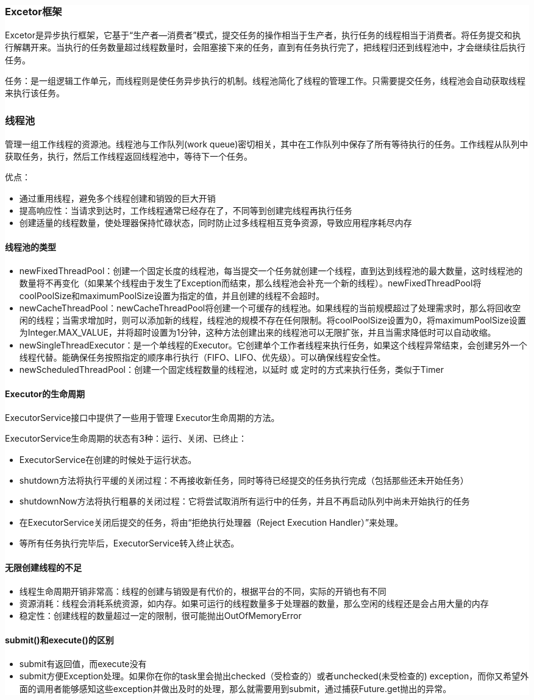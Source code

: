 ### Excetor框架

Excetor是异步执行框架，它基于“生产者—消费者”模式，提交任务的操作相当于生产者，执行任务的线程相当于消费者。将任务提交和执行解耦开来。当执行的任务数量超过线程数量时，会阻塞接下来的任务，直到有任务执行完了，把线程归还到线程池中，才会继续往后执行任务。

任务：是一组逻辑工作单元，而线程则是使任务异步执行的机制。线程池简化了线程的管理工作。只需要提交任务，线程池会自动获取线程来执行该任务。



### 线程池

管理一组工作线程的资源池。线程池与工作队列(work queue)密切相关，其中在工作队列中保存了所有等待执行的任务。工作线程从队列中获取任务，执行，然后工作线程返回线程池中，等待下一个任务。

优点：

- 通过重用线程，避免多个线程创建和销毁的巨大开销
- 提高响应性：当请求到达时，工作线程通常已经存在了，不同等到创建完线程再执行任务
- 创建适量的线程数量，使处理器保持忙碌状态，同时防止过多线程相互竞争资源，导致应用程序耗尽内存



#### 线程池的类型

- newFixedThreadPool：创建一个固定长度的线程池，每当提交一个任务就创建一个线程，直到达到线程池的最大数量，这时线程池的数量将不再变化（如果某个线程由于发生了Exception而结束，那么线程池会补充一个新的线程）。newFixedThreadPool将coolPoolSize和maximumPoolSize设置为指定的值，并且创建的线程不会超时。
- newCacheThreadPool：newCacheThreadPool将创建一个可缓存的线程池。如果线程的当前规模超过了处理需求时，那么将回收空闲的线程；当需求增加时，则可以添加新的线程，线程池的规模不存在任何限制。将coolPoolSize设置为0，将maximumPoolSize设置为Integer.MAX_VALUE，并将超时设置为1分钟，这种方法创建出来的线程池可以无限扩张，并且当需求降低时可以自动收缩。
- newSingleThreadExecutor：是一个单线程的Executor。它创建单个工作者线程来执行任务，如果这个线程异常结束，会创建另外一个线程代替。能确保任务按照指定的顺序串行执行（FIFO、LIFO、优先级）。可以确保线程安全性。
- newScheduledThreadPool：创建一个固定线程数量的线程池，以延时 或 定时的方式来执行任务，类似于Timer



#### Executor的生命周期

ExecutorService接口中提供了一些用于管理 Executor生命周期的方法。

ExecutorService生命周期的状态有3种：运行、关闭、已终止：

- ExecutorService在创建的时候处于运行状态。

- shutdown方法将执行平缓的关闭过程：不再接收新任务，同时等待已经提交的任务执行完成（包括那些还未开始任务）
- shutdownNow方法将执行粗暴的关闭过程：它将尝试取消所有运行中的任务，并且不再启动队列中尚未开始执行的任务
- 在ExecutorService关闭后提交的任务，将由“拒绝执行处理器（Reject Execution Handler）”来处理。
- 等所有任务执行完毕后，ExecutorService转入终止状态。



#### 无限创建线程的不足

- 线程生命周期开销非常高：线程的创建与销毁是有代价的，根据平台的不同，实际的开销也有不同
- 资源消耗：线程会消耗系统资源，如内存。如果可运行的线程数量多于处理器的数量，那么空闲的线程还是会占用大量的内存
- 稳定性：创建线程的数量超过一定的限制，很可能抛出OutOfMemoryError



#### submit()和execute()的区别

- submit有返回值，而execute没有
- submit方便Exception处理。如果你在你的task里会抛出checked（受检查的）或者unchecked(未受检查的) exception，而你又希望外面的调用者能够感知这些exception并做出及时的处理，那么就需要用到submit，通过捕获Future.get抛出的异常。
